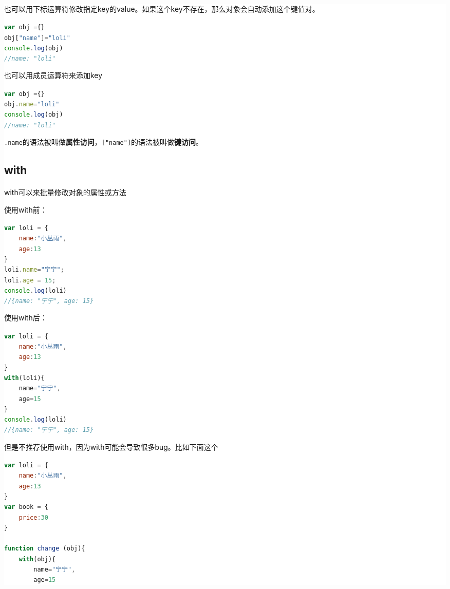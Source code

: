



也可以用下标运算符修改指定key的value。如果这个key不存在，那么对象会自动添加这个键值对。

```javascript
var obj ={}
obj["name"]="loli"
console.log(obj)
//name: "loli"
```

也可以用成员运算符来添加key

```javascript
var obj ={}
obj.name="loli"
console.log(obj)
//name: "loli"
```

`.name`的语法被叫做**属性访问**，`["name"]`的语法被叫做**键访问**。

## with

with可以来批量修改对象的属性或方法

使用with前：

```javascript
var loli = {
	name:"小丛雨",
	age:13
}
loli.name="宁宁";
loli.age = 15;
console.log(loli)
//{name: "宁宁", age: 15}
```

使用with后：

```javascript
var loli = {
	name:"小丛雨",
	age:13
}
with(loli){
	name="宁宁",
	age=15
}
console.log(loli)
//{name: "宁宁", age: 15}
```

但是不推荐使用with，因为with可能会导致很多bug。比如下面这个

```javascript
var loli = {
	name:"小丛雨",
	age:13
}
var book = {
	price:30
}

function change (obj){
	with(obj){
		name="宁宁",
		age=15
```